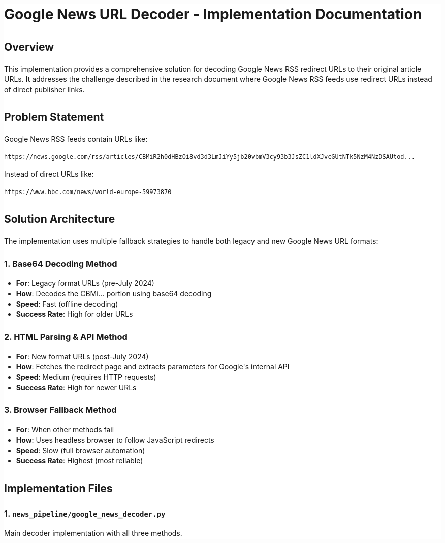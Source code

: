 # Google News URL Decoder - Implementation Documentation

## Overview

This implementation provides a comprehensive solution for decoding Google News RSS redirect URLs to their original article URLs. It addresses the challenge described in the research document where Google News RSS feeds use redirect URLs instead of direct publisher links.

## Problem Statement

Google News RSS feeds contain URLs like:
```
https://news.google.com/rss/articles/CBMiR2h0dHBzOi8vd3d3LmJiYy5jb20vbmV3cy93b3JsZC1ldXJvcGUtNTk5NzM4NzDSAUtod...
```

Instead of direct URLs like:
```
https://www.bbc.com/news/world-europe-59973870
```

## Solution Architecture

The implementation uses multiple fallback strategies to handle both legacy and new Google News URL formats:

### 1. Base64 Decoding Method
- **For**: Legacy format URLs (pre-July 2024)
- **How**: Decodes the CBMi... portion using base64 decoding
- **Speed**: Fast (offline decoding)
- **Success Rate**: High for older URLs

### 2. HTML Parsing & API Method  
- **For**: New format URLs (post-July 2024)
- **How**: Fetches the redirect page and extracts parameters for Google's internal API
- **Speed**: Medium (requires HTTP requests)
- **Success Rate**: High for newer URLs

### 3. Browser Fallback Method
- **For**: When other methods fail
- **How**: Uses headless browser to follow JavaScript redirects
- **Speed**: Slow (full browser automation)
- **Success Rate**: Highest (most reliable)

## Implementation Files

### 1. `news_pipeline/google_news_decoder.py`
Main decoder implementation with all three methods.
